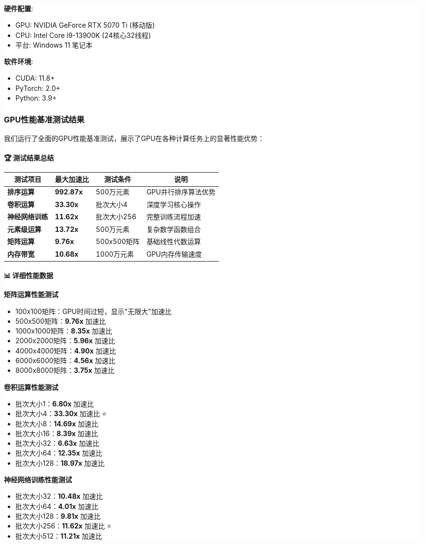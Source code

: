 **硬件配置**:
- GPU: NVIDIA GeForce RTX 5070 Ti (移动版)
- CPU: Intel Core i9-13900K (24核心32线程)
- 平台: Windows 11 笔记本

**软件环境**:
- CUDA: 11.8+
- PyTorch: 2.0+
- Python: 3.9+

### GPU性能基准测试结果

我们运行了全面的GPU性能基准测试，展示了GPU在各种计算任务上的显著性能优势：

#### 🏆 测试结果总结

| 测试项目 | 最大加速比 | 测试条件 | 说明 |
|---------|-----------|---------|------|
| **排序运算** | **992.87x** | 500万元素 | GPU并行排序算法优势 |
| **卷积运算** | **33.30x** | 批次大小4 | 深度学习核心操作 |
| **神经网络训练** | **11.62x** | 批次大小256 | 完整训练流程加速 |
| **元素级运算** | **13.72x** | 500万元素 | 复杂数学函数组合 |
| **矩阵运算** | **9.76x** | 500x500矩阵 | 基础线性代数运算 |
| **内存带宽** | **10.68x** | 1000万元素 | GPU内存传输速度 |

#### 📊 详细性能数据

**矩阵运算性能测试**
- 100x100矩阵：GPU时间过短，显示"无限大"加速比
- 500x500矩阵：**9.76x** 加速比
- 1000x1000矩阵：**8.35x** 加速比
- 2000x2000矩阵：**5.96x** 加速比
- 4000x4000矩阵：**4.90x** 加速比
- 6000x6000矩阵：**4.56x** 加速比
- 8000x8000矩阵：**3.75x** 加速比

**卷积运算性能测试**
- 批次大小1：**6.80x** 加速比
- 批次大小4：**33.30x** 加速比 ⭐
- 批次大小8：**14.69x** 加速比
- 批次大小16：**8.39x** 加速比
- 批次大小32：**6.63x** 加速比
- 批次大小64：**12.35x** 加速比
- 批次大小128：**18.97x** 加速比

**神经网络训练性能测试**
- 批次大小32：**10.48x** 加速比
- 批次大小64：**4.01x** 加速比
- 批次大小128：**9.81x** 加速比
- 批次大小256：**11.62x** 加速比 ⭐
- 批次大小512：**11.21x** 加速比
